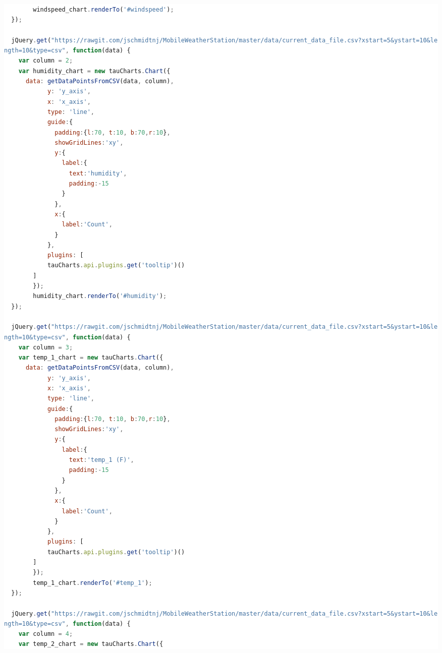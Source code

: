 ```javascript
        windspeed_chart.renderTo('#windspeed');
  });

  jQuery.get("https://rawgit.com/jschmidtnj/MobileWeatherStation/master/data/current_data_file.csv?xstart=5&ystart=10&length=10&type=csv", function(data) {
    var column = 2;
    var humidity_chart = new tauCharts.Chart({
      data: getDataPointsFromCSV(data, column),           
            y: 'y_axis',
            x: 'x_axis',
            type: 'line',
            guide:{
              padding:{l:70, t:10, b:70,r:10},
              showGridLines:'xy',
              y:{
                label:{
                  text:'humidity',
                  padding:-15
                }
              },
              x:{
                label:'Count',
              }
            },
            plugins: [
            tauCharts.api.plugins.get('tooltip')()
        ]
        });
        humidity_chart.renderTo('#humidity');
  });

  jQuery.get("https://rawgit.com/jschmidtnj/MobileWeatherStation/master/data/current_data_file.csv?xstart=5&ystart=10&length=10&type=csv", function(data) {
    var column = 3;
    var temp_1_chart = new tauCharts.Chart({
      data: getDataPointsFromCSV(data, column),           
            y: 'y_axis',
            x: 'x_axis',
            type: 'line',
            guide:{
              padding:{l:70, t:10, b:70,r:10},
              showGridLines:'xy',
              y:{
                label:{
                  text:'temp_1 (F)',
                  padding:-15
                }
              },
              x:{
                label:'Count',
              }
            },
            plugins: [
            tauCharts.api.plugins.get('tooltip')()
        ]
        });
        temp_1_chart.renderTo('#temp_1');
  });

  jQuery.get("https://rawgit.com/jschmidtnj/MobileWeatherStation/master/data/current_data_file.csv?xstart=5&ystart=10&length=10&type=csv", function(data) {
    var column = 4;
    var temp_2_chart = new tauCharts.Chart({
```